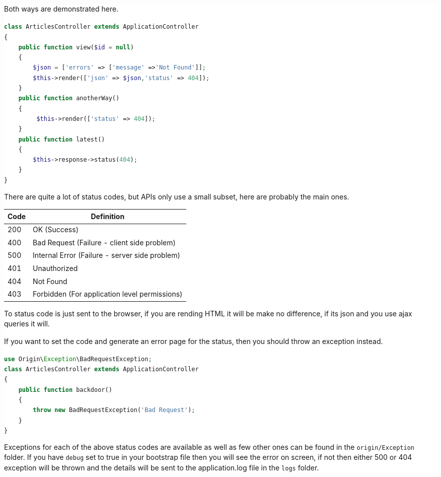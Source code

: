 Both ways are demonstrated here.

```php
class ArticlesController extends ApplicationController
{
    public function view($id = null)
    {
        $json = ['errors' => ['message' =>'Not Found']];
        $this->render(['json' => $json,'status' => 404]);
    }
    public function anotherWay()
    {
         $this->render(['status' => 404]);
    }
    public function latest()
    {
        $this->response->status(404);
    }
}
```

There are quite a lot of status codes, but APIs only use a small subset, here are probably the main ones.

| Code      | Definition                                              |
| ----------|---------------------------------------------------------|
| 200       | OK (Success)                                            |
| 400       | Bad Request (Failure - client side problem)             |
| 500       | Internal Error (Failure - server side problem)          |
| 401       | Unauthorized                                            |
| 404       | Not Found                                               |
| 403       | Forbidden (For application level permissions)           |

To status code is just sent to the browser, if you are rending HTML it will be make no difference, if its json and you use ajax queries it will.

If you want to set the code and generate an error page for the status, then you should throw an exception instead.

```php
use Origin\Exception\BadRequestException;
class ArticlesController extends ApplicationController
{
    public function backdoor()
    {
        throw new BadRequestException('Bad Request');
    }
}
```

Exceptions for each of the above status codes are available as well as few other ones can be found in the `origin/Exception` folder. If you have `debug` set to true in your bootstrap file then you will see the error on screen, if not then either 500 or 404 exception will be thrown and the details will be sent to the application.log file in the `logs` folder.
